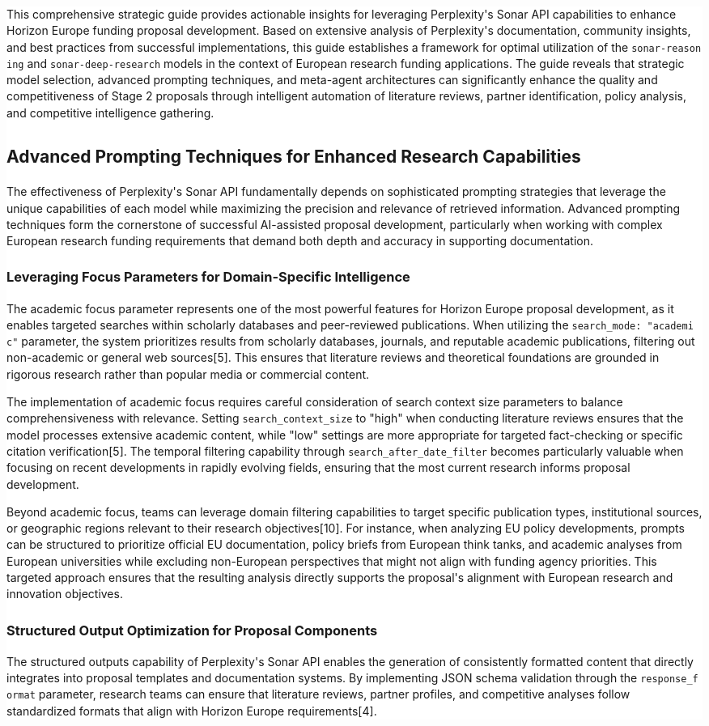 This comprehensive strategic guide provides actionable insights for leveraging Perplexity's Sonar API capabilities to enhance Horizon Europe funding proposal development. Based on extensive analysis of Perplexity's documentation, community insights, and best practices from successful implementations, this guide establishes a framework for optimal utilization of the `sonar-reasoning` and `sonar-deep-research` models in the context of European research funding applications. The guide reveals that strategic model selection, advanced prompting techniques, and meta-agent architectures can significantly enhance the quality and competitiveness of Stage 2 proposals through intelligent automation of literature reviews, partner identification, policy analysis, and competitive intelligence gathering.

## Advanced Prompting Techniques for Enhanced Research Capabilities

The effectiveness of Perplexity's Sonar API fundamentally depends on sophisticated prompting strategies that leverage the unique capabilities of each model while maximizing the precision and relevance of retrieved information. Advanced prompting techniques form the cornerstone of successful AI-assisted proposal development, particularly when working with complex European research funding requirements that demand both depth and accuracy in supporting documentation.

### Leveraging Focus Parameters for Domain-Specific Intelligence

The academic focus parameter represents one of the most powerful features for Horizon Europe proposal development, as it enables targeted searches within scholarly databases and peer-reviewed publications. When utilizing the `search_mode: "academic"` parameter, the system prioritizes results from scholarly databases, journals, and reputable academic publications, filtering out non-academic or general web sources[5]. This ensures that literature reviews and theoretical foundations are grounded in rigorous research rather than popular media or commercial content.

The implementation of academic focus requires careful consideration of search context size parameters to balance comprehensiveness with relevance. Setting `search_context_size` to "high" when conducting literature reviews ensures that the model processes extensive academic content, while "low" settings are more appropriate for targeted fact-checking or specific citation verification[5]. The temporal filtering capability through `search_after_date_filter` becomes particularly valuable when focusing on recent developments in rapidly evolving fields, ensuring that the most current research informs proposal development.

Beyond academic focus, teams can leverage domain filtering capabilities to target specific publication types, institutional sources, or geographic regions relevant to their research objectives[10]. For instance, when analyzing EU policy developments, prompts can be structured to prioritize official EU documentation, policy briefs from European think tanks, and academic analyses from European universities while excluding non-European perspectives that might not align with funding agency priorities. This targeted approach ensures that the resulting analysis directly supports the proposal's alignment with European research and innovation objectives.

### Structured Output Optimization for Proposal Components

The structured outputs capability of Perplexity's Sonar API enables the generation of consistently formatted content that directly integrates into proposal templates and documentation systems. By implementing JSON schema validation through the `response_format` parameter, research teams can ensure that literature reviews, partner profiles, and competitive analyses follow standardized formats that align with Horizon Europe requirements[4].
